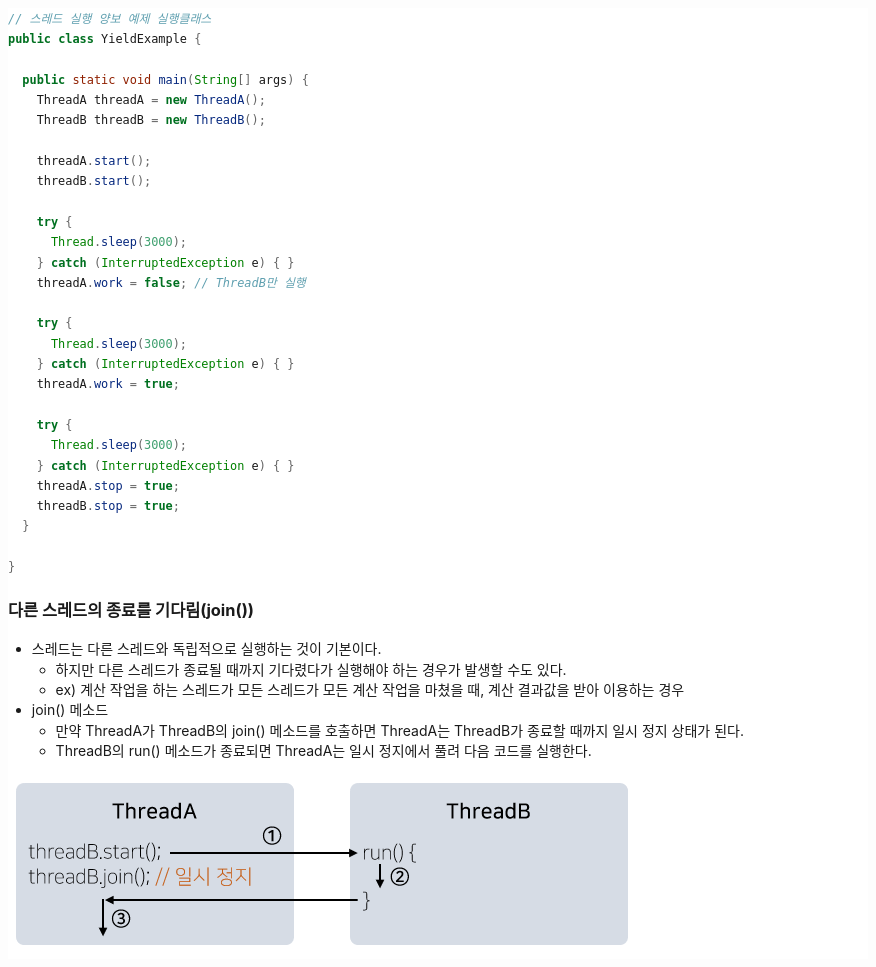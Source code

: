 

```java
// 스레드 실행 양보 예제 실행클래스
public class YieldExample {

  public static void main(String[] args) {
    ThreadA threadA = new ThreadA();
    ThreadB threadB = new ThreadB();

    threadA.start();
    threadB.start();

    try {
      Thread.sleep(3000);
    } catch (InterruptedException e) { }
    threadA.work = false; // ThreadB만 실행

    try {
      Thread.sleep(3000);
    } catch (InterruptedException e) { }
    threadA.work = true;

    try {
      Thread.sleep(3000);
    } catch (InterruptedException e) { }
    threadA.stop = true;
    threadB.stop = true;
  }

}
```

### 다른 스레드의 종료를 기다림(join())

- 스레드는 다른 스레드와 독립적으로 실행하는 것이 기본이다.
  - 하지만 다른 스레드가 종료될 때까지 기다렸다가 실행해야 하는 경우가 발생할 수도 있다.
  - ex) 계산 작업을 하는 스레드가 모든 스레드가 모든 계산 작업을 마쳤을 때, 계산 결과값을 받아 이용하는 경우
- join() 메소드
  - 만약 ThreadA가 ThreadB의 join() 메소드를 호출하면 ThreadA는 ThreadB가 종료할 때까지 일시 정지 상태가 된다.
  - ThreadB의 run() 메소드가 종료되면 ThreadA는 일시 정지에서 풀려 다음 코드를 실행한다.

![](./img/join.PNG)
